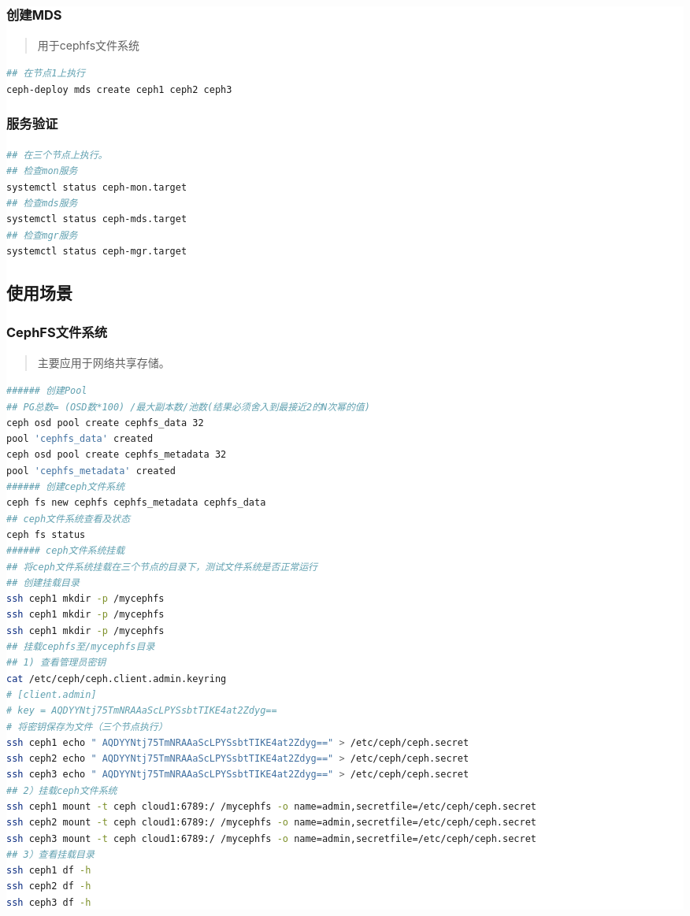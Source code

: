 ### 创建MDS

> 用于cephfs文件系统

```bash
## 在节点1上执行
ceph-deploy mds create ceph1 ceph2 ceph3
```

### 服务验证

```bash
## 在三个节点上执行。
## 检查mon服务
systemctl status ceph-mon.target
## 检查mds服务
systemctl status ceph-mds.target
## 检查mgr服务
systemctl status ceph-mgr.target
```

## 使用场景

### CephFS文件系统

> 主要应用于网络共享存储。

```bash
###### 创建Pool
## PG总数= (OSD数*100) /最大副本数/池数(结果必须舍入到最接近2的N次幂的值) 
ceph osd pool create cephfs_data 32
pool 'cephfs_data' created
ceph osd pool create cephfs_metadata 32
pool 'cephfs_metadata' created
###### 创建ceph文件系统
ceph fs new cephfs cephfs_metadata cephfs_data
## ceph文件系统查看及状态
ceph fs status
###### ceph文件系统挂载
## 将ceph文件系统挂载在三个节点的目录下，测试文件系统是否正常运行
## 创建挂载目录
ssh ceph1 mkdir -p /mycephfs
ssh ceph1 mkdir -p /mycephfs
ssh ceph1 mkdir -p /mycephfs
## 挂载cephfs至/mycephfs目录
## 1) 查看管理员密钥
cat /etc/ceph/ceph.client.admin.keyring 
# [client.admin]
# key = AQDYYNtj75TmNRAAaScLPYSsbtTIKE4at2Zdyg==
# 将密钥保存为文件（三个节点执行）
ssh ceph1 echo " AQDYYNtj75TmNRAAaScLPYSsbtTIKE4at2Zdyg==" > /etc/ceph/ceph.secret
ssh ceph2 echo " AQDYYNtj75TmNRAAaScLPYSsbtTIKE4at2Zdyg==" > /etc/ceph/ceph.secret
ssh ceph3 echo " AQDYYNtj75TmNRAAaScLPYSsbtTIKE4at2Zdyg==" > /etc/ceph/ceph.secret
## 2）挂载ceph文件系统
ssh ceph1 mount -t ceph cloud1:6789:/ /mycephfs -o name=admin,secretfile=/etc/ceph/ceph.secret
ssh ceph2 mount -t ceph cloud1:6789:/ /mycephfs -o name=admin,secretfile=/etc/ceph/ceph.secret
ssh ceph3 mount -t ceph cloud1:6789:/ /mycephfs -o name=admin,secretfile=/etc/ceph/ceph.secret
## 3）查看挂载目录
ssh ceph1 df -h
ssh ceph2 df -h
ssh ceph3 df -h
```
